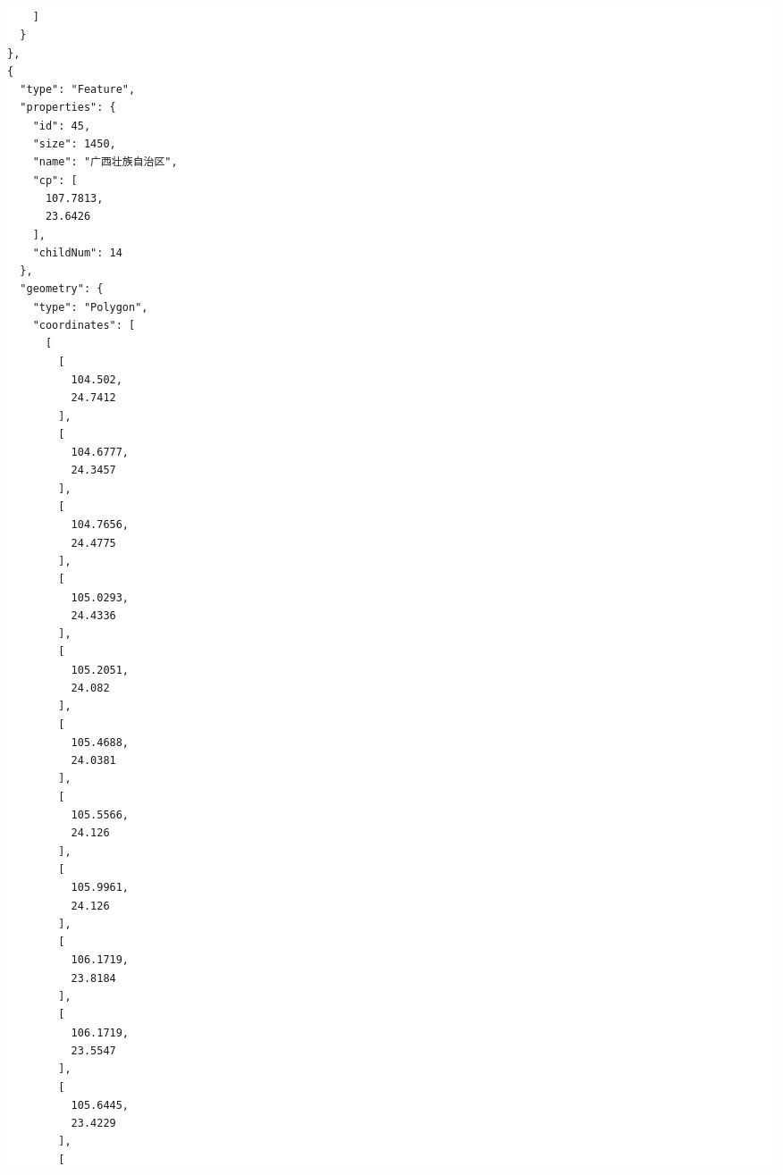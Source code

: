         ]
      }
    },
    {
      "type": "Feature",
      "properties": {
        "id": 45,
        "size": 1450,
        "name": "广西壮族自治区",
        "cp": [
          107.7813,
          23.6426
        ],
        "childNum": 14
      },
      "geometry": {
        "type": "Polygon",
        "coordinates": [
          [
            [
              104.502,
              24.7412
            ],
            [
              104.6777,
              24.3457
            ],
            [
              104.7656,
              24.4775
            ],
            [
              105.0293,
              24.4336
            ],
            [
              105.2051,
              24.082
            ],
            [
              105.4688,
              24.0381
            ],
            [
              105.5566,
              24.126
            ],
            [
              105.9961,
              24.126
            ],
            [
              106.1719,
              23.8184
            ],
            [
              106.1719,
              23.5547
            ],
            [
              105.6445,
              23.4229
            ],
            [